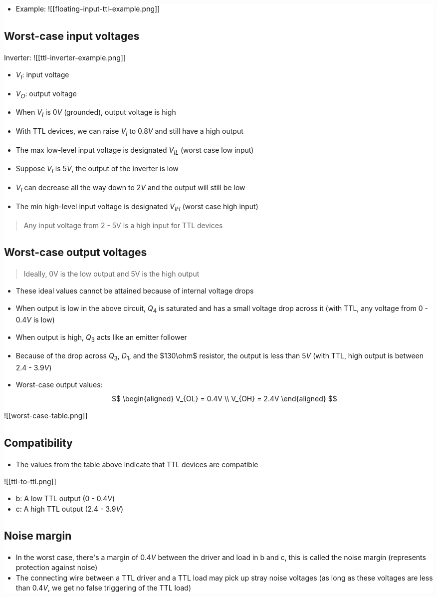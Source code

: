 - Example:
![[floating-input-ttl-example.png]]

## Worst-case input voltages
Inverter: 
![[ttl-inverter-example.png]]
- $V_I$: input voltage
- $V_O$: output voltage

- When $V_I$ is $0V$ (grounded), output voltage is high
- With TTL devices, we can raise $V_I$ to $0.8V$ and still have a high output
- The max low-level input voltage is designated $V_{IL}$ (worst case low input)

- Suppose $V_I$ is $5V$, the output of the inverter is low
- $V_I$ can decrease all the way down to $2V$ and the output will still be low
- The min high-level input voltage is designated $V_{IH}$ (worst case high input)

> Any input voltage from 2 - 5V is a high input for TTL devices

## Worst-case output voltages
> Ideally, 0V is the low output and 5V is the high output
- These ideal values cannot be attained because of internal voltage drops
- When output is low in the above circuit, $Q_4$ is saturated and has a small voltage drop across it (with TTL, any voltage from $0$ - $0.4V$ is low)
- When output is high, $Q_3$ acts like an emitter follower

- Because of the drop across $Q_3$, $D_1$, and the $130\ohm$ resistor, the output is less than $5V$ (with TTL, high output is between $2.4$ - $3.9V$)

- Worst-case output values:
$$
\begin{aligned}
V_{OL} = 0.4V \\
V_{OH} = 2.4V
\end{aligned}
$$

![[worst-case-table.png]]

## Compatibility
- The values from the table above indicate that TTL devices are compatible

![[ttl-to-ttl.png]]
- b: A low TTL output ($0$ - $0.4V$)
- c: A high TTL output ($2.4$ - $3.9V$)

## Noise margin
- In the worst case, there's a margin of $0.4V$ between the driver and load in b and c, this is called the noise margin (represents protection against noise)
- The connecting wire between a TTL driver and a TTL load may pick up stray noise voltages (as long as these voltages are less than $0.4V$, we get no false triggering of the TTL load)
